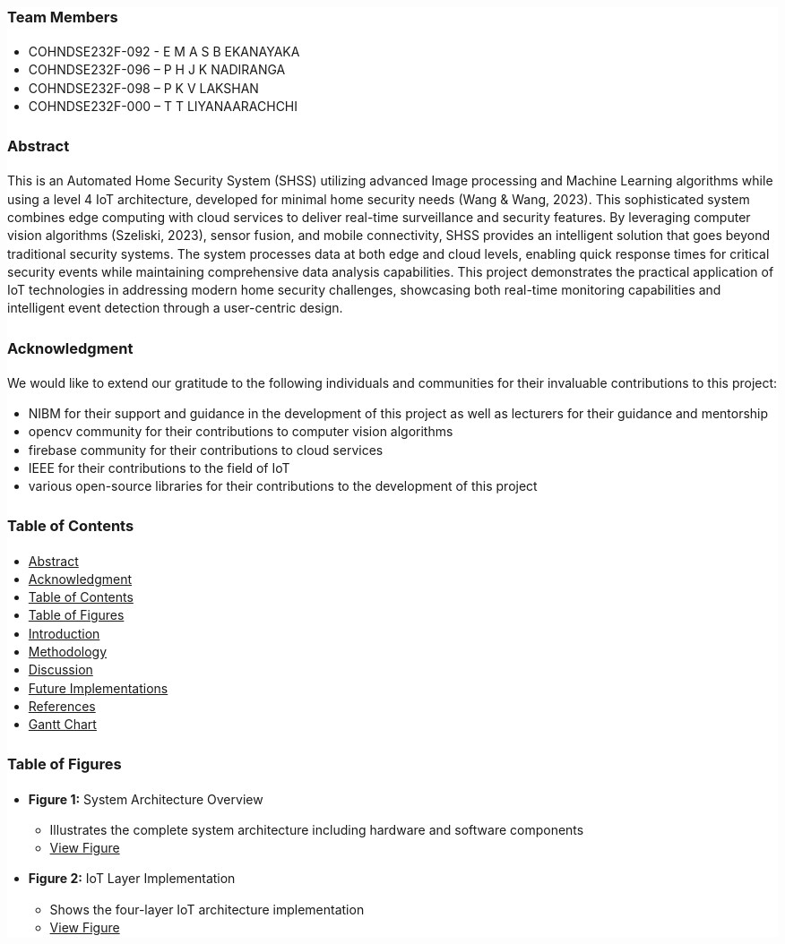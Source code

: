 ### Team Members

- COHNDSE232F-092 - E M A S B EKANAYAKA
- COHNDSE232F-096 – P H J K NADIRANGA
- COHNDSE232F-098 – P K V LAKSHAN
- COHNDSE232F-000 – T T LIYANAARACHCHI

### Abstract
This is an Automated Home Security System (SHSS) utilizing advanced Image processing and Machine Learning algorithms while using a level 4 IoT architecture, developed for minimal home security needs (Wang & Wang, 2023). This sophisticated system combines edge computing with cloud services to deliver real-time surveillance and security features. By leveraging computer vision algorithms (Szeliski, 2023), sensor fusion, and mobile connectivity, SHSS provides an intelligent solution that goes beyond traditional security systems. The system processes data at both edge and cloud levels, enabling quick response times for critical security events while maintaining comprehensive data analysis capabilities. This project demonstrates the practical application of IoT technologies in addressing modern home security challenges, showcasing both real-time monitoring capabilities and intelligent event detection through a user-centric design.

### Acknowledgment
We would like to extend our gratitude to the following individuals and communities for their invaluable contributions to this project:
- NIBM for their support and guidance in the development of this project as well as lecturers for their guidance and mentorship
- opencv community for their contributions to computer vision algorithms
- firebase community for their contributions to cloud services
- IEEE for their contributions to the field of IoT
- various open-source libraries for their contributions to the development of this project

### Table of Contents
- [Abstract](#abstract)
- [Acknowledgment](#acknowledgment)
- [Table of Contents](#table-of-contents)
- [Table of Figures](#table-of-figures)
- [Introduction](#introduction)
- [Methodology](#methodology)
- [Discussion](#discussion)
- [Future Implementations](#future-implementations)
- [References](#references)
- [Gantt Chart](#gantt-chart)

### Table of Figures

- **Figure 1:** System Architecture Overview
  - Illustrates the complete system architecture including hardware and software components
  - [View Figure](#system-architecture-overview)

- **Figure 2:** IoT Layer Implementation
  - Shows the four-layer IoT architecture implementation
  - [View Figure](#iot-layer-implementation)
